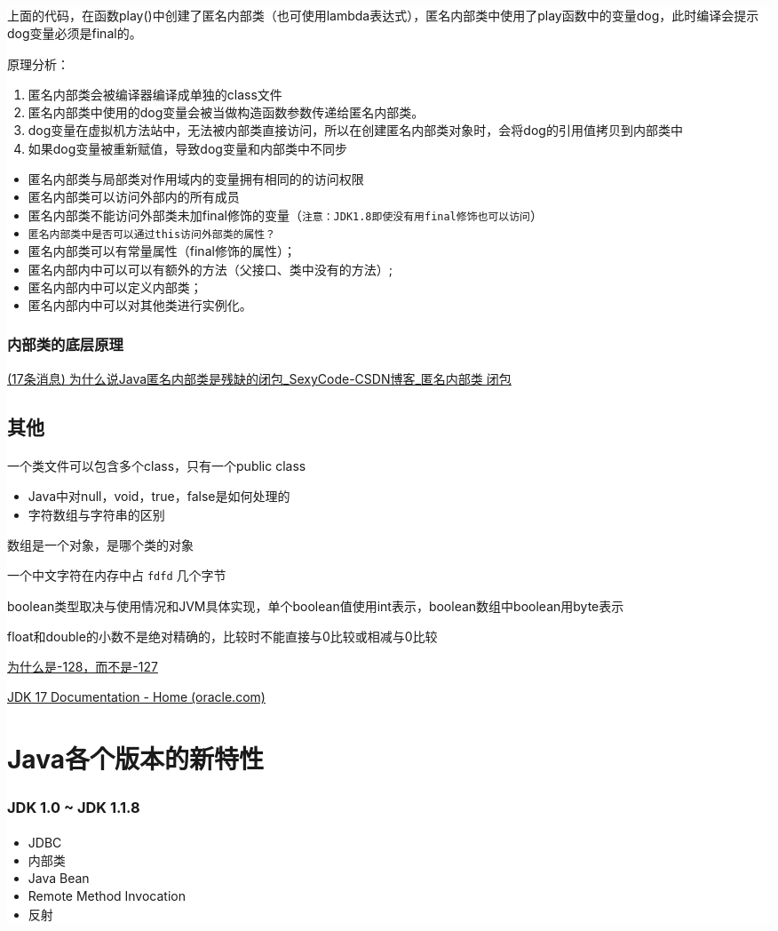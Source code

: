上面的代码，在函数play()中创建了匿名内部类（也可使用lambda表达式），匿名内部类中使用了play函数中的变量dog，此时编译会提示dog变量必须是final的。

原理分析：

1. 匿名内部类会被编译器编译成单独的class文件
2. 匿名内部类中使用的dog变量会被当做构造函数参数传递给匿名内部类。
3. dog变量在虚拟机方法站中，无法被内部类直接访问，所以在创建匿名内部类对象时，会将dog的引用值拷贝到内部类中
4. 如果dog变量被重新赋值，导致dog变量和内部类中不同步



- 匿名内部类与局部类对作用域内的变量拥有相同的的访问权限
- 匿名内部类可以访问外部内的所有成员
- 匿名内部类不能访问外部类未加final修饰的变量（`注意：JDK1.8即使没有用final修饰也可以访问`）
- `匿名内部类中是否可以通过this访问外部类的属性？`
- 匿名内部类可以有常量属性（final修饰的属性）；
- 匿名内部内中可以可以有额外的方法（父接口、类中没有的方法）;
- 匿名内部内中可以定义内部类；
- 匿名内部内中可以对其他类进行实例化。

### 内部类的底层原理

[(17条消息) 为什么说Java匿名内部类是残缺的闭包_SexyCode-CSDN博客_匿名内部类 闭包](https://blog.csdn.net/hzy38324/article/details/77986095)

## 其他

一个类文件可以包含多个class，只有一个public class

- Java中对null，void，true，false是如何处理的
- 字符数组与字符串的区别

数组是一个对象，是哪个类的对象

一个中文字符在内存中占 `fdfd` 几个字节

boolean类型取决与使用情况和JVM具体实现，单个boolean值使用int表示，boolean数组中boolean用byte表示



float和double的小数不是绝对精确的，比较时不能直接与0比较或相减与0比较



[为什么是-128，而不是-127](https://www.cnblogs.com/ysj4428/p/6030771.html)





[JDK 17 Documentation - Home (oracle.com)](https://docs.oracle.com/en/java/javase/17/)

# Java各个版本的新特性

### JDK 1.0 ~ JDK 1.1.8

- JDBC
- 内部类
- Java Bean
- Remote Method Invocation
- 反射
